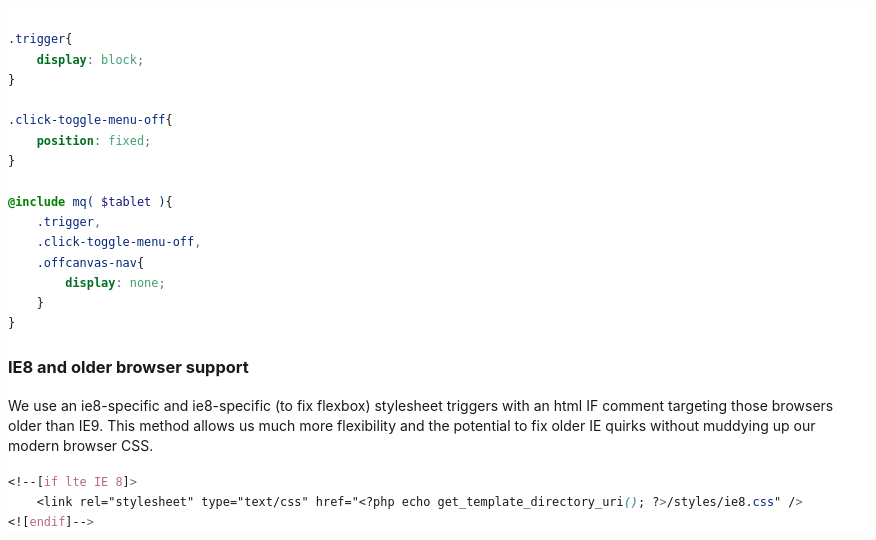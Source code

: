 ```scss

.trigger{
	display: block;	
}

.click-toggle-menu-off{
	position: fixed;
}

@include mq( $tablet ){
	.trigger,
	.click-toggle-menu-off,
	.offcanvas-nav{
		display: none;
	}
}

```

### IE8 and older browser support

We use an ie8-specific and ie8-specific (to fix flexbox) stylesheet triggers with an html IF comment targeting those browsers older than IE9. This method allows us much more flexibility and the potential to fix older IE quirks without muddying up our modern browser CSS.

```css
<!--[if lte IE 8]>
	<link rel="stylesheet" type="text/css" href="<?php echo get_template_directory_uri(); ?>/styles/ie8.css" />
<![endif]-->
```
